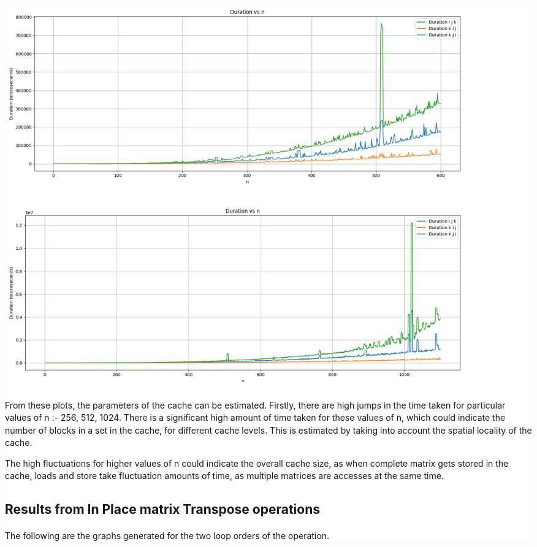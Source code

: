 <img src="Plots/multiply/plot_600.png" alt="Image Description" width="750">
<br> <br>

<img src="Plots/multiply/plot_1100.png" alt="Image Description" width="750">

From these plots, the parameters of the cache can be estimated. Firstly, there are high jumps in the time taken for particular values of n :- 256, 512, 1024. There is a significant high amount of time taken for these values of n, which could indicate the number of blocks in a set in the cache, for different cache levels. This is estimated by taking into account the spatial locality of the cache. 

The high fluctuations for higher values of n could indicate the overall cache size, as when complete matrix gets stored in the cache, loads and store take fluctuation amounts of time, as multiple matrices are accesses at the same time.

## Results from In Place matrix Transpose operations

The following are the graphs generated for the two loop orders of the operation.
